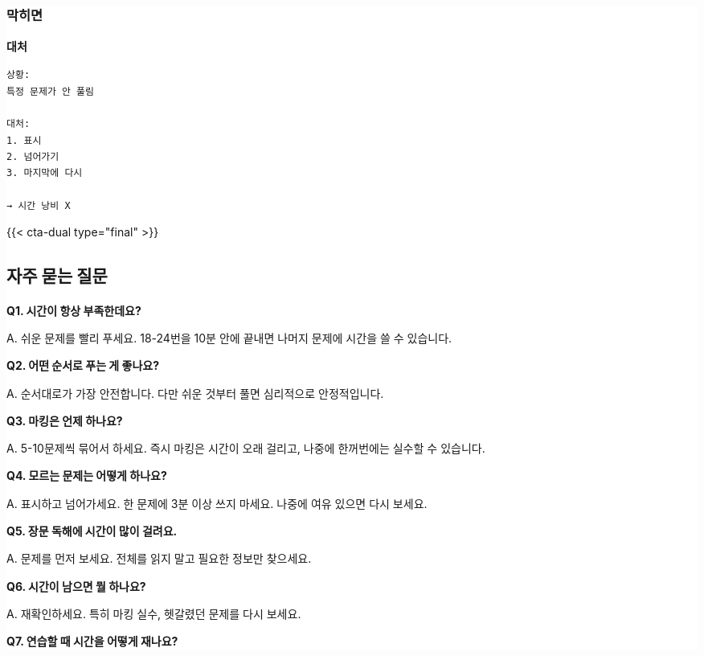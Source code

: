 ### 막히면

**대처**

```
상황:
특정 문제가 안 풀림

대처:
1. 표시
2. 넘어가기
3. 마지막에 다시

→ 시간 낭비 X
```

{{< cta-dual type="final" >}}

## 자주 묻는 질문

**Q1. 시간이 항상 부족한데요?**

A. 쉬운 문제를 빨리 푸세요.
18-24번을 10분 안에 끝내면
나머지 문제에 시간을 쓸 수 있습니다.

**Q2. 어떤 순서로 푸는 게 좋나요?**

A. 순서대로가 가장 안전합니다.
다만 쉬운 것부터 풀면
심리적으로 안정적입니다.

**Q3. 마킹은 언제 하나요?**

A. 5-10문제씩 묶어서 하세요.
즉시 마킹은 시간이 오래 걸리고,
나중에 한꺼번에는 실수할 수 있습니다.

**Q4. 모르는 문제는 어떻게 하나요?**

A. 표시하고 넘어가세요.
한 문제에 3분 이상 쓰지 마세요.
나중에 여유 있으면 다시 보세요.

**Q5. 장문 독해에 시간이 많이 걸려요.**

A. 문제를 먼저 보세요.
전체를 읽지 말고
필요한 정보만 찾으세요.

**Q6. 시간이 남으면 뭘 하나요?**

A. 재확인하세요.
특히 마킹 실수,
헷갈렸던 문제를 다시 보세요.

**Q7. 연습할 때 시간을 어떻게 재나요?**
